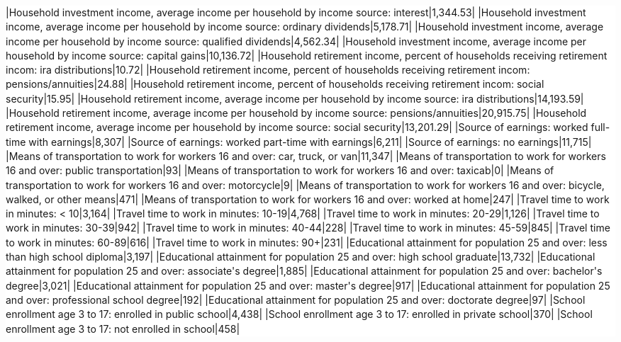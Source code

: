 |Household investment income, average income per household by income source: interest|1,344.53|
|Household investment income, average income per household by income source: ordinary dividends|5,178.71|
|Household investment income, average income per household by income source: qualified dividends|4,562.34|
|Household investment income, average income per household by income source: capital gains|10,136.72|
|Household retirement income, percent of households receiving retirement incom: ira distributions|10.72|
|Household retirement income, percent of households receiving retirement incom: pensions/annuities|24.88|
|Household retirement income, percent of households receiving retirement incom: social security|15.95|
|Household retirement income, average income per household by income source: ira distributions|14,193.59|
|Household retirement income, average income per household by income source: pensions/annuities|20,915.75|
|Household retirement income, average income per household by income source: social security|13,201.29|
|Source of earnings: worked full-time with earnings|8,307|
|Source of earnings: worked part-time with earnings|6,211|
|Source of earnings: no earnings|11,715|
|Means of transportation to work for workers 16 and over: car, truck, or van|11,347|
|Means of transportation to work for workers 16 and over: public transportation|93|
|Means of transportation to work for workers 16 and over: taxicab|0|
|Means of transportation to work for workers 16 and over: motorcycle|9|
|Means of transportation to work for workers 16 and over: bicycle, walked, or other means|471|
|Means of transportation to work for workers 16 and over: worked at home|247|
|Travel time to work in minutes: < 10|3,164|
|Travel time to work in minutes: 10-19|4,768|
|Travel time to work in minutes: 20-29|1,126|
|Travel time to work in minutes: 30-39|942|
|Travel time to work in minutes: 40-44|228|
|Travel time to work in minutes: 45-59|845|
|Travel time to work in minutes: 60-89|616|
|Travel time to work in minutes: 90+|231|
|Educational attainment for population 25 and over: less than high school diploma|3,197|
|Educational attainment for population 25 and over: high school graduate|13,732|
|Educational attainment for population 25 and over: associate's degree|1,885|
|Educational attainment for population 25 and over: bachelor's degree|3,021|
|Educational attainment for population 25 and over: master's degree|917|
|Educational attainment for population 25 and over: professional school degree|192|
|Educational attainment for population 25 and over: doctorate degree|97|
|School enrollment age 3 to 17: enrolled in public school|4,438|
|School enrollment age 3 to 17: enrolled in private school|370|
|School enrollment age 3 to 17: not enrolled in school|458|
